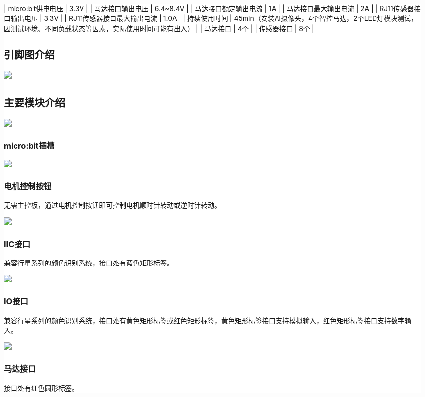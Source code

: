 | micro:bit供电电压 | 3.3V |
| 马达接口输出电压 | 6.4~8.4V |
| 马达接口额定输出电流 | 1A |
| 马达接口最大输出电流 | 2A |
| RJ11传感器接口输出电压 | 3.3V |
| RJ11传感器接口最大输出电流 | 1.0A |
| 持续使用时间 | 45min（安装AI摄像头，4个智控马达，2个LED灯模块测试，因测试环境、不同负载状态等因素，实际使用时间可能有出入） |
| 马达接口 | 4个 |
| 传感器接口 | 8个 |

## 引脚图介绍

![](https://wiki-media-ef.oss-cn-hongkong.aliyuncs.com/docs/microbit/building-blocks/microbit-space-science-kit/images/microbit-space-science-kit-nezha202.png)

## 主要模块介绍

![](https://wiki-media-ef.oss-cn-hongkong.aliyuncs.com/i18n/en/docusaurus-plugin-content-docs/current/microbit/expansion-board/images/nezha-v2-interface-diagram.png)

### micro:bit插槽

![](https://wiki-media-ef.oss-cn-hongkong.aliyuncs.com/i18n/en/docusaurus-plugin-content-docs/current/microbit/expansion-board/images/nezha-v2-microbit.png)


### 电机控制按钮

无需主控板，通过电机控制按钮即可控制电机顺时针转动或逆时针转动。

![](https://wiki-media-ef.oss-cn-hongkong.aliyuncs.com/i18n/en/docusaurus-plugin-content-docs/current/microbit/expansion-board/images/nezha-v2-button.png)

### IIC接口

兼容行星系列的颜色识别系统，接口处有蓝色矩形标签。

![](https://wiki-media-ef.oss-cn-hongkong.aliyuncs.com/i18n/en/docusaurus-plugin-content-docs/current/microbit/expansion-board/images/nezha-v2-iic.png)

### IO接口

兼容行星系列的颜色识别系统，接口处有黄色矩形标签或红色矩形标签，黄色矩形标签接口支持模拟输入，红色矩形标签接口支持数字输入。

![](https://wiki-media-ef.oss-cn-hongkong.aliyuncs.com/i18n/en/docusaurus-plugin-content-docs/current/microbit/expansion-board/images/nezha-v2-io.png)

### 马达接口

接口处有红色圆形标签。
